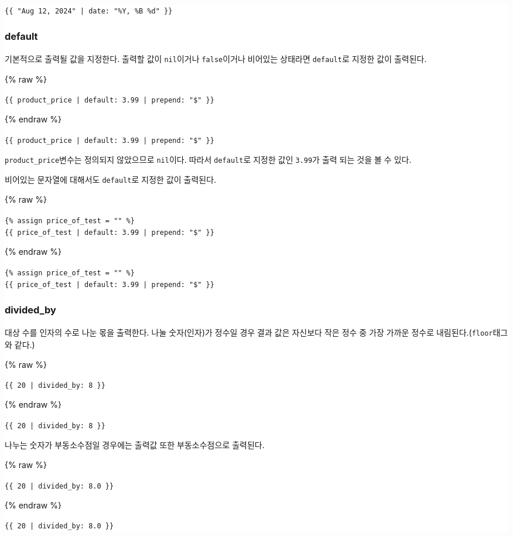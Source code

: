 ```plaintext
{{ "Aug 12, 2024" | date: "%Y, %B %d" }}
```

### default

기본적으로 출력될 값을 지정한다. 출력할 값이 `nil`이거나 `false`이거나 비어있는 상태라면 
`default`로 지정한 값이 출력된다. 

{% raw %}
```liquid
{{ product_price | default: 3.99 | prepend: "$" }}
```
{% endraw %}

```plaintext
{{ product_price | default: 3.99 | prepend: "$" }}
```
`product_price`변수는 정의되지 않았으므로 `nil`이다. 따라서 `default`로 지정한 값인 `3.99`가 출력 되는 것을 
볼 수 있다.

비어있는 문자열에 대해서도 `default`로 지정한 값이 출력된다. 

{% raw %}
```liquid
{% assign price_of_test = "" %}
{{ price_of_test | default: 3.99 | prepend: "$" }}
```
{% endraw %}

```plaintext
{% assign price_of_test = "" %}
{{ price_of_test | default: 3.99 | prepend: "$" }}
```
### divided_by

대상 수를 인자의 수로 나눈 몫을 출력한다. 나눌 숫자(인자)가 정수일 경우
결과 값은 자신보다 작은 정수 중 가장 가까운 정수로 내림된다.(`floor`태그와 같다.)

{% raw %}
```liquid
{{ 20 | divided_by: 8 }}
```
{% endraw %}

```plaintext
{{ 20 | divided_by: 8 }}
```

나누는 숫자가 부동소수점일 경우에는 출력값 또한 부동소수점으로 출력된다. 

{% raw %}
```liquid
{{ 20 | divided_by: 8.0 }}
```
{% endraw %}

```plaintext
{{ 20 | divided_by: 8.0 }}
```
